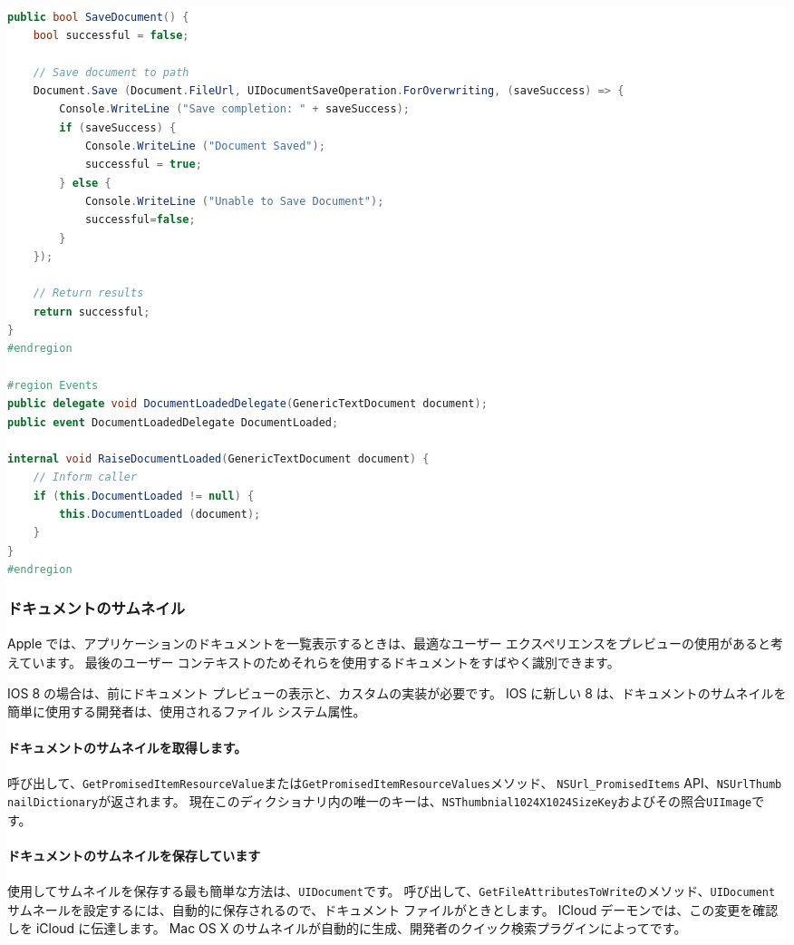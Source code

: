 ```csharp
public bool SaveDocument() {
    bool successful = false;

    // Save document to path
    Document.Save (Document.FileUrl, UIDocumentSaveOperation.ForOverwriting, (saveSuccess) => {
        Console.WriteLine ("Save completion: " + saveSuccess);
        if (saveSuccess) {
            Console.WriteLine ("Document Saved");
            successful = true;
        } else {
            Console.WriteLine ("Unable to Save Document");
            successful=false;
        }
    });

    // Return results
    return successful;
}
#endregion

#region Events
public delegate void DocumentLoadedDelegate(GenericTextDocument document);
public event DocumentLoadedDelegate DocumentLoaded;

internal void RaiseDocumentLoaded(GenericTextDocument document) {
    // Inform caller
    if (this.DocumentLoaded != null) {
        this.DocumentLoaded (document);
    }
}
#endregion
```

### <a name="document-thumbnails"></a>ドキュメントのサムネイル

Apple では、アプリケーションのドキュメントを一覧表示するときは、最適なユーザー エクスペリエンスをプレビューの使用があると考えています。 最後のユーザー コンテキストのためそれらを使用するドキュメントをすばやく識別できます。

IOS 8 の場合は、前にドキュメント プレビューの表示と、カスタムの実装が必要です。 IOS に新しい 8 は、ドキュメントのサムネイルを簡単に使用する開発者は、使用されるファイル システム属性。

#### <a name="retrieving-document-thumbnails"></a>ドキュメントのサムネイルを取得します。 

呼び出して、`GetPromisedItemResourceValue`または`GetPromisedItemResourceValues`メソッド、 `NSUrl_PromisedItems` API、`NSUrlThumbnailDictionary`が返されます。 現在このディクショナリ内の唯一のキーは、`NSThumbnial1024X1024SizeKey`およびその照合`UIImage`です。

#### <a name="saving-document-thumbnails"></a>ドキュメントのサムネイルを保存しています

使用してサムネイルを保存する最も簡単な方法は、`UIDocument`です。 呼び出して、`GetFileAttributesToWrite`のメソッド、`UIDocument`サムネールを設定するには、自動的に保存されるので、ドキュメント ファイルがときとします。 ICloud デーモンでは、この変更を確認しを iCloud に伝達します。 Mac OS X のサムネイルが自動的に生成、開発者のクイック検索プラグインによってです。
